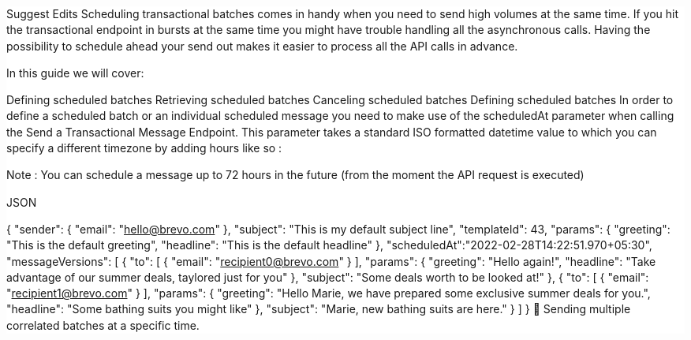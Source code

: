 Suggest Edits
Scheduling transactional batches comes in handy when you need to send high volumes at the same time. If you hit the transactional endpoint in bursts at the same time you might have trouble handling all the asynchronous calls. Having the possibility to schedule ahead your send out makes it easier to process all the API calls in advance.

In this guide we will cover:

Defining scheduled batches
Retrieving scheduled batches
Canceling scheduled batches
Defining scheduled batches
In order to define a scheduled batch or an individual scheduled message you need to make use of the scheduledAt parameter when calling the Send a Transactional Message Endpoint. This parameter takes a standard ISO formatted datetime value to which you can specify a different timezone by adding hours like so :

Note : You can schedule a message up to 72 hours in the future (from the moment the API request is executed)

JSON

{
    "sender": {
        "email": "hello@brevo.com"
    },
    "subject": "This is my default subject line",
    "templateId": 43,
    "params": {
        "greeting": "This is the default greeting",
        "headline": "This is the default headline"
    },
    "scheduledAt":"2022-02-28T14:22:51.970+05:30",
    "messageVersions": [
        {
            "to": [
                {
                    "email": "recipient0@brevo.com"
                }
            ],
            "params": {
                "greeting": "Hello again!",
                "headline": "Take advantage of our summer deals, taylored just for you"
            },
            "subject": "Some deals worth to be looked at!"
        },
        {
            "to": [
                {
                    "email": "recipient1@brevo.com"
                }
            ],
            "params": {
                "greeting": "Hello Marie, we have prepared some exclusive summer deals for you.",
                "headline": "Some bathing suits you might like"
            },
            "subject": "Marie, new bathing suits are here."
        }
    ]
}
📘
Sending multiple correlated batches at a specific time.
